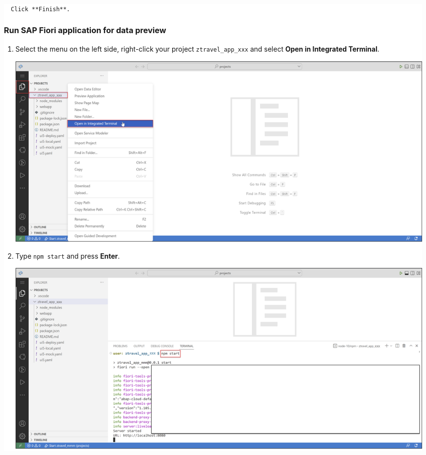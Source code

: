       Click **Finish**.


### Run SAP Fiori application for data preview


  1. Select the menu on the left side, right-click your project `ztravel_app_xxx` and select **Open in Integrated Terminal**.

      ![run](s18.png)

  2. Type `npm start` and press **Enter**.

      ![run](s19.png)
